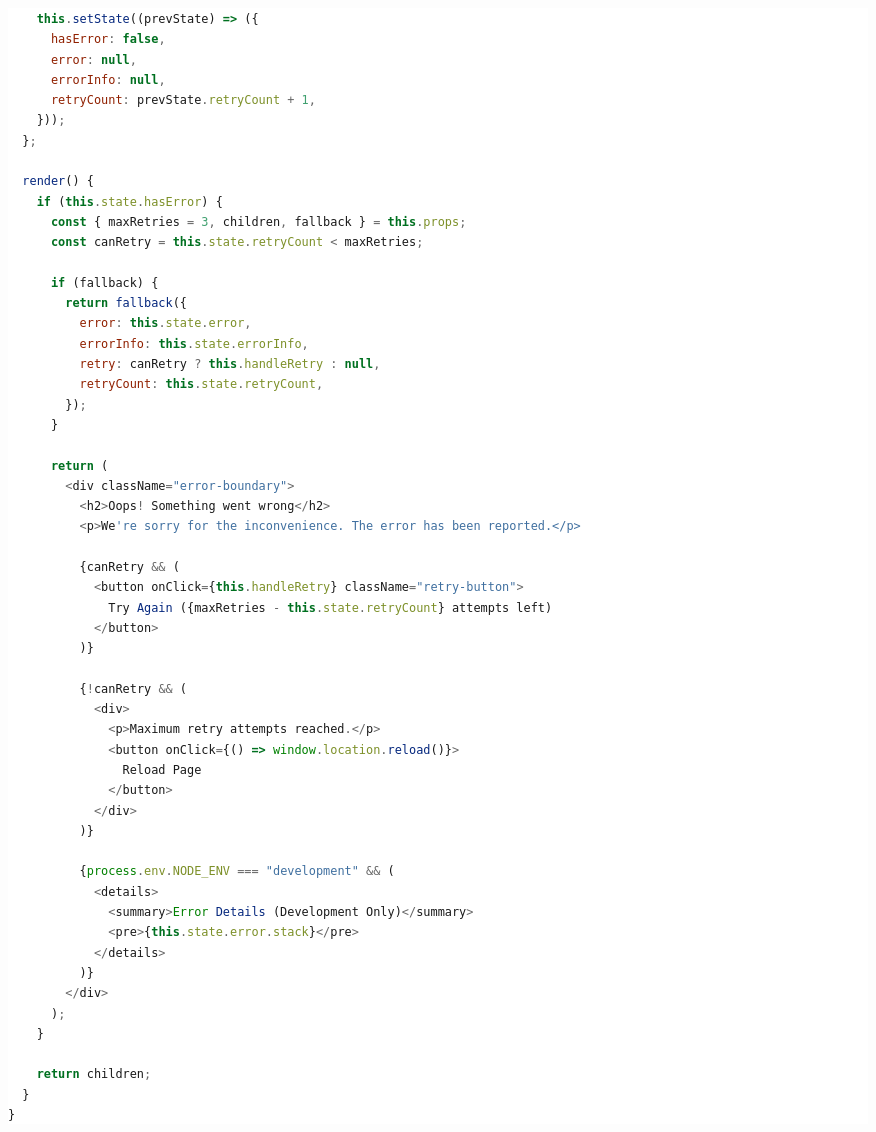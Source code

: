 ```javascript
    this.setState((prevState) => ({
      hasError: false,
      error: null,
      errorInfo: null,
      retryCount: prevState.retryCount + 1,
    }));
  };

  render() {
    if (this.state.hasError) {
      const { maxRetries = 3, children, fallback } = this.props;
      const canRetry = this.state.retryCount < maxRetries;

      if (fallback) {
        return fallback({
          error: this.state.error,
          errorInfo: this.state.errorInfo,
          retry: canRetry ? this.handleRetry : null,
          retryCount: this.state.retryCount,
        });
      }

      return (
        <div className="error-boundary">
          <h2>Oops! Something went wrong</h2>
          <p>We're sorry for the inconvenience. The error has been reported.</p>

          {canRetry && (
            <button onClick={this.handleRetry} className="retry-button">
              Try Again ({maxRetries - this.state.retryCount} attempts left)
            </button>
          )}

          {!canRetry && (
            <div>
              <p>Maximum retry attempts reached.</p>
              <button onClick={() => window.location.reload()}>
                Reload Page
              </button>
            </div>
          )}

          {process.env.NODE_ENV === "development" && (
            <details>
              <summary>Error Details (Development Only)</summary>
              <pre>{this.state.error.stack}</pre>
            </details>
          )}
        </div>
      );
    }

    return children;
  }
}
```
